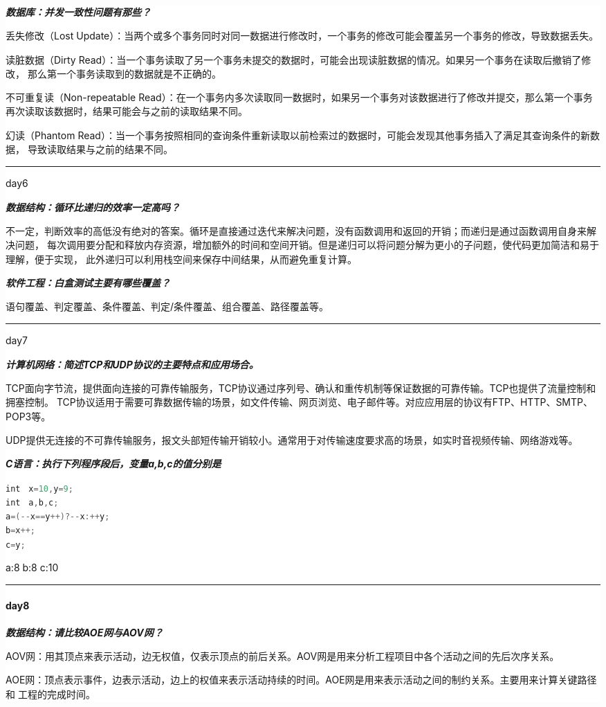 ***数据库：并发一致性问题有那些？***

丢失修改（Lost Update）：当两个或多个事务同时对同一数据进行修改时，一个事务的修改可能会覆盖另一个事务的修改，导致数据丢失。

读脏数据（Dirty Read）：当一个事务读取了另一个事务未提交的数据时，可能会出现读脏数据的情况。如果另一个事务在读取后撤销了修改，
那么第一个事务读取到的数据就是不正确的。

不可重复读（Non-repeatable Read）：在一个事务内多次读取同一数据时，如果另一个事务对该数据进行了修改并提交，那么第一个事务
再次读取该数据时，结果可能会与之前的读取结果不同。

幻读（Phantom Read）：当一个事务按照相同的查询条件重新读取以前检索过的数据时，可能会发现其他事务插入了满足其查询条件的新数据，
导致读取结果与之前的结果不同。

---

day6

***数据结构：循环比递归的效率一定高吗？***

不一定，判断效率的高低没有绝对的答案。循环是直接通过迭代来解决问题，没有函数调用和返回的开销；而递归是通过函数调用自身来解决问题，
每次调用要分配和释放内存资源，增加额外的时间和空间开销。但是递归可以将问题分解为更小的子问题，使代码更加简洁和易于理解，便于实现，
此外递归可以利用栈空间来保存中间结果，从而避免重复计算。


***软件工程：白盒测试主要有哪些覆盖？***

语句覆盖、判定覆盖、条件覆盖、判定/条件覆盖、组合覆盖、路径覆盖等。

---

day7

***计算机网络：简述TCP和UDP协议的主要特点和应用场合。***

TCP面向字节流，提供面向连接的可靠传输服务，TCP协议通过序列号、确认和重传机制等保证数据的可靠传输。TCP也提供了流量控制和拥塞控制。
TCP协议适用于需要可靠数据传输的场景，如文件传输、网页浏览、电子邮件等。对应应用层的协议有FTP、HTTP、SMTP、POP3等。

UDP提供无连接的不可靠传输服务，报文头部短传输开销较小。通常用于对传输速度要求高的场景，如实时音视频传输、网络游戏等。


***C语言：执行下列程序段后，变量a,b,c的值分别是***
```c++
int　x=10,y=9;
int　a,b,c;
a=(--x==y++)?--x:++y;
b=x++;
c=y;
```
a:8    b:8    c:10

---

#### day8

***数据结构：请比较AOE网与AOV网？***

AOV网：用其顶点来表示活动，边无权值，仅表示顶点的前后关系。AOV网是用来分析工程项目中各个活动之间的先后次序关系。

AOE网：顶点表示事件，边表示活动，边上的权值来表示活动持续的时间。AOE网是用来表示活动之间的制约关系。主要用来计算关键路径和
工程的完成时间。
